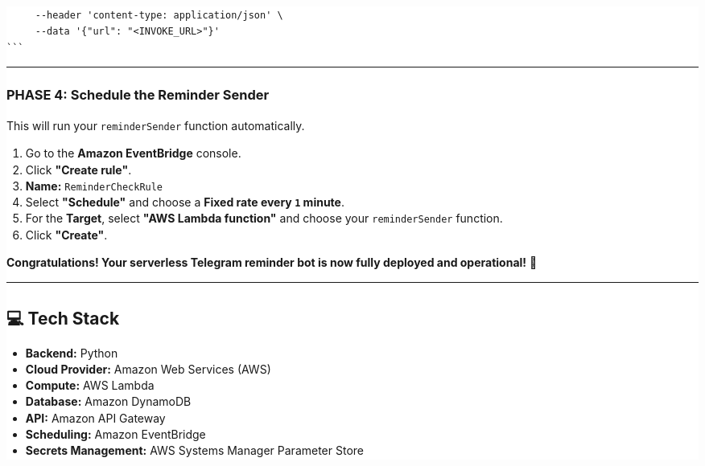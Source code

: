         --header 'content-type: application/json' \
         --data '{"url": "<INVOKE_URL>"}'
    ```

***

### PHASE 4: Schedule the Reminder Sender

This will run your `reminderSender` function automatically.

1.  Go to the **Amazon EventBridge** console.
2.  Click **"Create rule"**.
3.  **Name:** `ReminderCheckRule`
4.  Select **"Schedule"** and choose a **Fixed rate every `1` minute**.
5.  For the **Target**, select **"AWS Lambda function"** and choose your `reminderSender` function.
6.  Click **"Create"**.

**Congratulations! Your serverless Telegram reminder bot is now fully deployed and operational!** 🎉

---

## 💻 Tech Stack

* **Backend:** Python
* **Cloud Provider:** Amazon Web Services (AWS)
* **Compute:** AWS Lambda
* **Database:** Amazon DynamoDB
* **API:** Amazon API Gateway
* **Scheduling:** Amazon EventBridge
* **Secrets Management:** AWS Systems Manager Parameter Store
